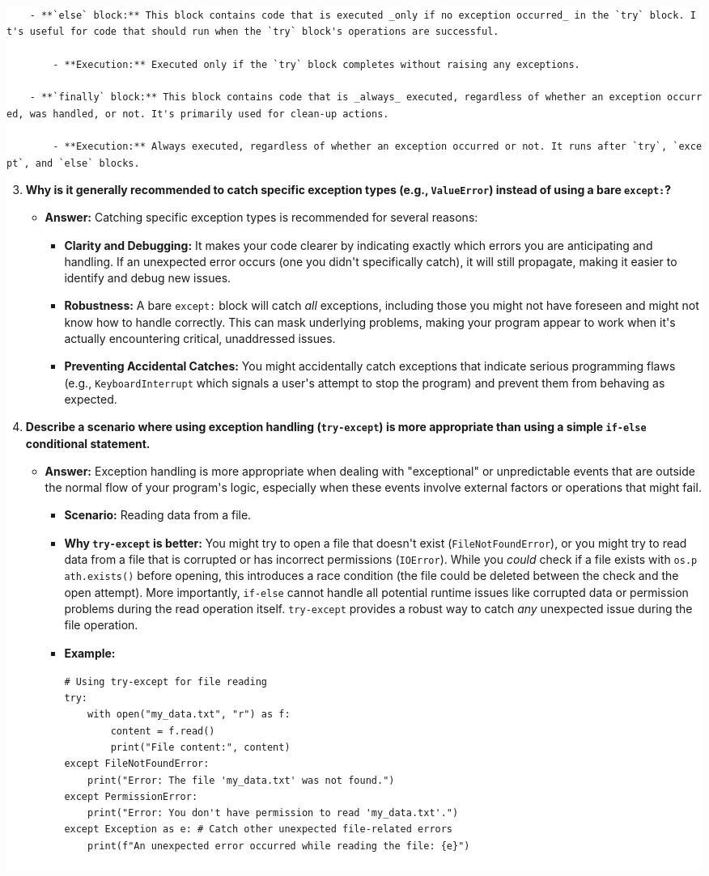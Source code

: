         - **`else` block:** This block contains code that is executed _only if no exception occurred_ in the `try` block. It's useful for code that should run when the `try` block's operations are successful.

            - **Execution:** Executed only if the `try` block completes without raising any exceptions.

        - **`finally` block:** This block contains code that is _always_ executed, regardless of whether an exception occurred, was handled, or not. It's primarily used for clean-up actions.

            - **Execution:** Always executed, regardless of whether an exception occurred or not. It runs after `try`, `except`, and `else` blocks.

3. **Why is it generally recommended to catch specific exception types (e.g., `ValueError`) instead of using a bare `except:`?**

    - **Answer:** Catching specific exception types is recommended for several reasons:

        - **Clarity and Debugging:** It makes your code clearer by indicating exactly which errors you are anticipating and handling. If an unexpected error occurs (one you didn't specifically catch), it will still propagate, making it easier to identify and debug new issues.

        - **Robustness:** A bare `except:` block will catch _all_ exceptions, including those you might not have foreseen and might not know how to handle correctly. This can mask underlying problems, making your program appear to work when it's actually encountering critical, unaddressed issues.

        - **Preventing Accidental Catches:** You might accidentally catch exceptions that indicate serious programming flaws (e.g., `KeyboardInterrupt` which signals a user's attempt to stop the program) and prevent them from behaving as expected.

4. **Describe a scenario where using exception handling (`try-except`) is more appropriate than using a simple `if-else` conditional statement.**

    - **Answer:** Exception handling is more appropriate when dealing with "exceptional" or unpredictable events that are outside the normal flow of your program's logic, especially when these events involve external factors or operations that might fail.

        - **Scenario:** Reading data from a file.

        - **Why `try-except` is better:** You might try to open a file that doesn't exist (`FileNotFoundError`), or you might try to read data from a file that is corrupted or has incorrect permissions (`IOError`). While you _could_ check if a file exists with `os.path.exists()` before opening, this introduces a race condition (the file could be deleted between the check and the open attempt). More importantly, `if-else` cannot handle all potential runtime issues like corrupted data or permission problems during the read operation itself. `try-except` provides a robust way to catch _any_ unexpected issue during the file operation.

        - **Example:**

            ```
            # Using try-except for file reading
            try:
                with open("my_data.txt", "r") as f:
                    content = f.read()
                    print("File content:", content)
            except FileNotFoundError:
                print("Error: The file 'my_data.txt' was not found.")
            except PermissionError:
                print("Error: You don't have permission to read 'my_data.txt'.")
            except Exception as e: # Catch other unexpected file-related errors
                print(f"An unexpected error occurred while reading the file: {e}")
            